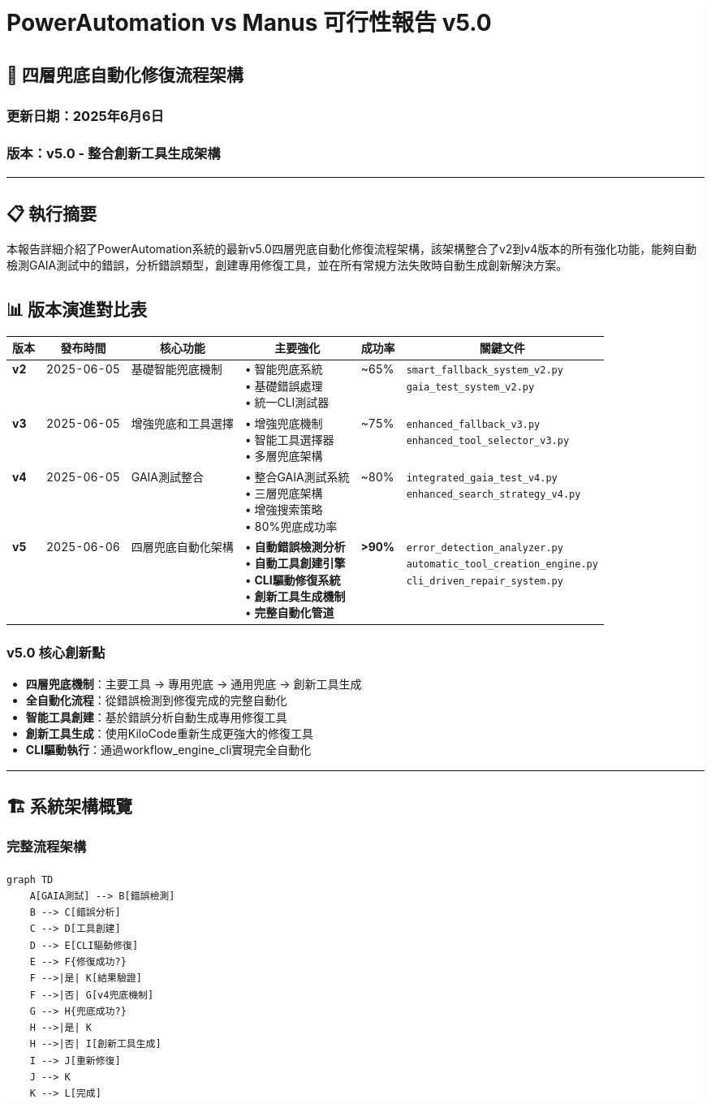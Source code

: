# PowerAutomation vs Manus 可行性報告 v5.0

## 🚀 四層兜底自動化修復流程架構

### 更新日期：2025年6月6日
### 版本：v5.0 - 整合創新工具生成架構

---

## 📋 執行摘要

本報告詳細介紹了PowerAutomation系統的最新v5.0四層兜底自動化修復流程架構，該架構整合了v2到v4版本的所有強化功能，能夠自動檢測GAIA測試中的錯誤，分析錯誤類型，創建專用修復工具，並在所有常規方法失敗時自動生成創新解決方案。

## 📊 版本演進對比表

| 版本 | 發布時間 | 核心功能 | 主要強化 | 成功率 | 關鍵文件 |
|------|----------|----------|----------|--------|----------|
| **v2** | 2025-06-05 | 基礎智能兜底機制 | • 智能兜底系統<br>• 基礎錯誤處理<br>• 統一CLI測試器 | ~65% | `smart_fallback_system_v2.py`<br>`gaia_test_system_v2.py` |
| **v3** | 2025-06-05 | 增強兜底和工具選擇 | • 增強兜底機制<br>• 智能工具選擇器<br>• 多層兜底架構 | ~75% | `enhanced_fallback_v3.py`<br>`enhanced_tool_selector_v3.py` |
| **v4** | 2025-06-05 | GAIA測試整合 | • 整合GAIA測試系統<br>• 三層兜底架構<br>• 增強搜索策略<br>• 80%兜底成功率 | ~80% | `integrated_gaia_test_v4.py`<br>`enhanced_search_strategy_v4.py` |
| **v5** | 2025-06-06 | 四層兜底自動化架構 | • **自動錯誤檢測分析**<br>• **自動工具創建引擎**<br>• **CLI驅動修復系統**<br>• **創新工具生成機制**<br>• **完整自動化管道** | **>90%** | `error_detection_analyzer.py`<br>`automatic_tool_creation_engine.py`<br>`cli_driven_repair_system.py` |

### v5.0 核心創新點
- **四層兜底機制**：主要工具 → 專用兜底 → 通用兜底 → 創新工具生成
- **全自動化流程**：從錯誤檢測到修復完成的完整自動化
- **智能工具創建**：基於錯誤分析自動生成專用修復工具
- **創新工具生成**：使用KiloCode重新生成更強大的修復工具
- **CLI驅動執行**：通過workflow_engine_cli實現完全自動化

---

## 🏗️ 系統架構概覽

### 完整流程架構

```mermaid
graph TD
    A[GAIA測試] --> B[錯誤檢測]
    B --> C[錯誤分析]
    C --> D[工具創建]
    D --> E[CLI驅動修復]
    E --> F{修復成功?}
    F -->|是| K[結果驗證]
    F -->|否| G[v4兜底機制]
    G --> H{兜底成功?}
    H -->|是| K
    H -->|否| I[創新工具生成]
    I --> J[重新修復]
    J --> K
    K --> L[完成]
```
